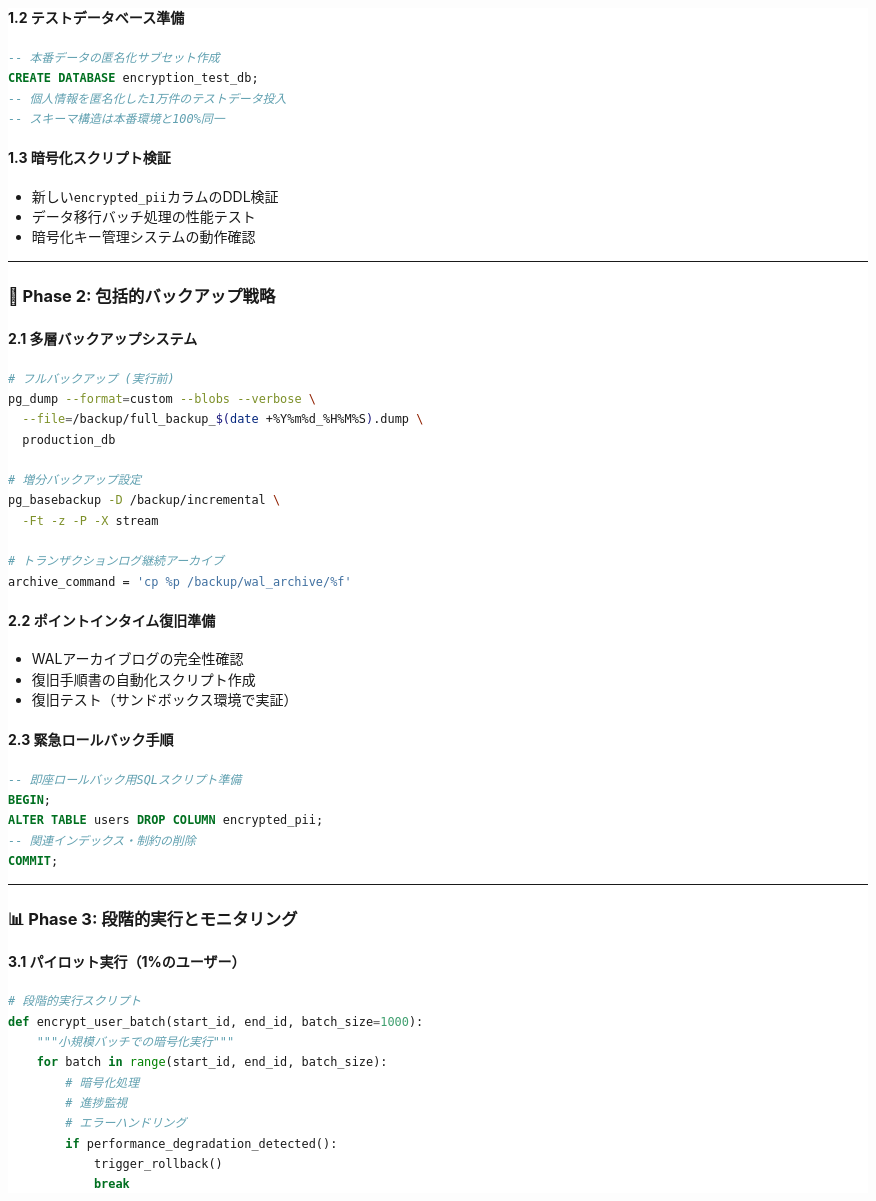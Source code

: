 #### **1.2 テストデータベース準備**
```sql
-- 本番データの匿名化サブセット作成
CREATE DATABASE encryption_test_db;
-- 個人情報を匿名化した1万件のテストデータ投入
-- スキーマ構造は本番環境と100%同一
```

#### **1.3 暗号化スクリプト検証**
- 新しい`encrypted_pii`カラムのDDL検証
- データ移行バッチ処理の性能テスト
- 暗号化キー管理システムの動作確認

---

### **💾 Phase 2: 包括的バックアップ戦略**

#### **2.1 多層バックアップシステム**
```bash
# フルバックアップ (実行前)
pg_dump --format=custom --blobs --verbose \
  --file=/backup/full_backup_$(date +%Y%m%d_%H%M%S).dump \
  production_db

# 増分バックアップ設定
pg_basebackup -D /backup/incremental \
  -Ft -z -P -X stream

# トランザクションログ継続アーカイブ
archive_command = 'cp %p /backup/wal_archive/%f'
```

#### **2.2 ポイントインタイム復旧準備**
- WALアーカイブログの完全性確認
- 復旧手順書の自動化スクリプト作成
- 復旧テスト（サンドボックス環境で実証）

#### **2.3 緊急ロールバック手順**
```sql
-- 即座ロールバック用SQLスクリプト準備
BEGIN;
ALTER TABLE users DROP COLUMN encrypted_pii;
-- 関連インデックス・制約の削除
COMMIT;
```

---

### **📊 Phase 3: 段階的実行とモニタリング**

#### **3.1 パイロット実行（1%のユーザー）**
```python
# 段階的実行スクリプト
def encrypt_user_batch(start_id, end_id, batch_size=1000):
    """小規模バッチでの暗号化実行"""
    for batch in range(start_id, end_id, batch_size):
        # 暗号化処理
        # 進捗監視
        # エラーハンドリング
        if performance_degradation_detected():
            trigger_rollback()
            break
```
